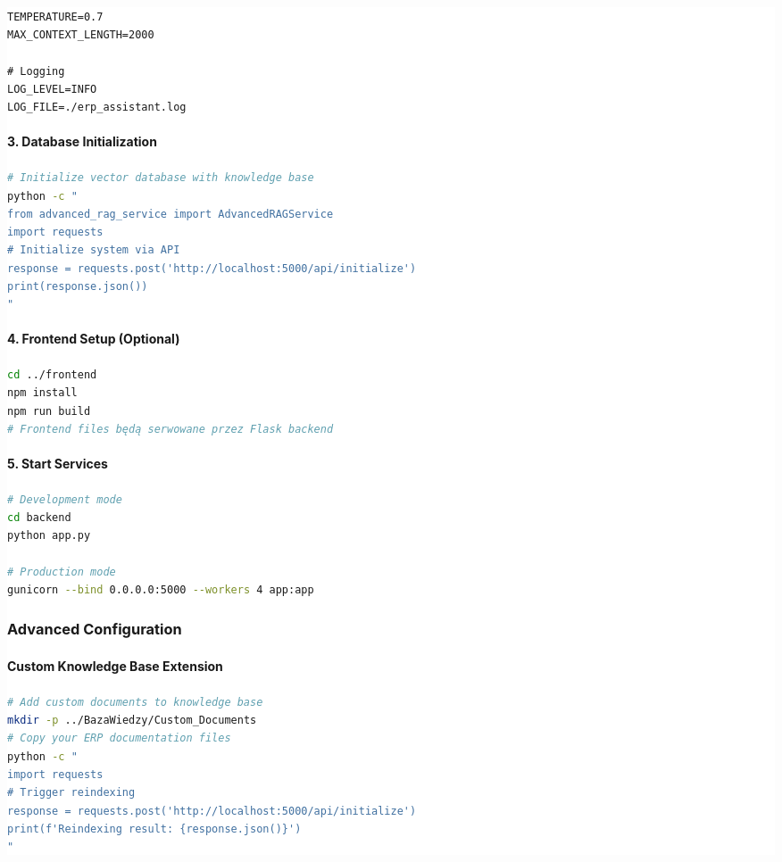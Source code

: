 ```env
TEMPERATURE=0.7
MAX_CONTEXT_LENGTH=2000

# Logging
LOG_LEVEL=INFO
LOG_FILE=./erp_assistant.log
```

#### 3. Database Initialization
```bash
# Initialize vector database with knowledge base
python -c "
from advanced_rag_service import AdvancedRAGService
import requests
# Initialize system via API
response = requests.post('http://localhost:5000/api/initialize')
print(response.json())
"
```

#### 4. Frontend Setup (Optional)
```bash
cd ../frontend
npm install
npm run build
# Frontend files będą serwowane przez Flask backend
```

#### 5. Start Services
```bash
# Development mode
cd backend
python app.py

# Production mode
gunicorn --bind 0.0.0.0:5000 --workers 4 app:app
```

### Advanced Configuration

#### Custom Knowledge Base Extension
```bash
# Add custom documents to knowledge base
mkdir -p ../BazaWiedzy/Custom_Documents
# Copy your ERP documentation files
python -c "
import requests
# Trigger reindexing
response = requests.post('http://localhost:5000/api/initialize')
print(f'Reindexing result: {response.json()}')
"
```
